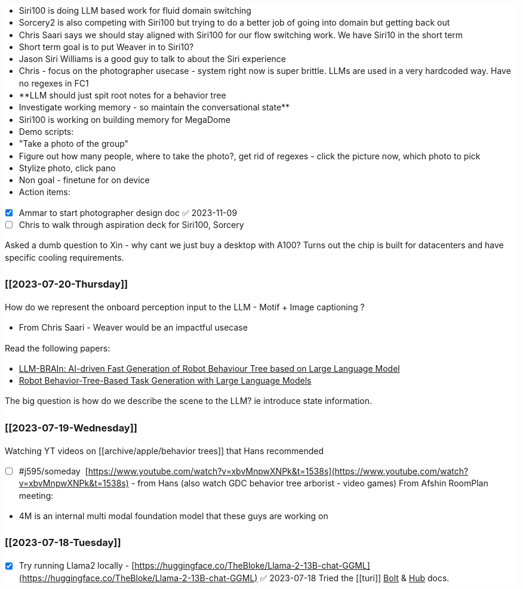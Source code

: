 - Siri100 is doing LLM based work for fluid domain switching
- Sorcery2 is also competing with Siri100 but trying to do a better job of going into domain but getting back out
- Chris Saari says we should stay aligned with Siri100 for our flow switching work. We have Siri10 in the short term
- Short term goal is to put Weaver in to Siri10?
- Jason Siri Williams is a good guy to talk to about the Siri experience
- Chris - focus on the photographer usecase - system right now is super brittle. LLMs are used in a very hardcoded way. Have no regexes in FC1
- **LLM should just spit root notes for a behavior tree
- Investigate working memory - so maintain the conversational state**
- Siri100 is working on building memory for MegaDome
- Demo scripts:
- "Take a photo of the group"
- Figure out how many people, where to take the photo?, get rid of regexes - click the picture now, which photo to pick
- Stylize photo, click pano
- Non goal - finetune for on device
- Action items:
- [x] Ammar to start photographer design doc ✅ 2023-11-09
- [ ] Chris to walk through aspiration deck for Siri100, Sorcery

Asked a dumb question to Xin - why cant we just buy a desktop with A100? Turns out the chip is built for datacenters and have specific cooling requirements.

### [[2023-07-20-Thursday]]

How do we represent the onboard perception input to the LLM - Motif + Image captioning ?

- From Chris Saari - Weaver would be an impactful usecase

Read the following papers:

- [LLM-BRAIn: AI-driven Fast Generation of Robot Behaviour Tree based on Large Language Model](https://arxiv.org/pdf/2305.19352.pdf)
- [Robot Behavior-Tree-Based Task Generation with Large Language Models](https://arxiv.org/pdf/2302.12927.pdf)

The big question is how do we describe the scene to the LLM? ie introduce state information.

### [[2023-07-19-Wednesday]]

Watching YT videos on [[archive/apple/behavior trees]] that Hans recommended

- [ ] #j595/someday    [https://www.youtube.com/watch?v=xbvMnpwXNPk&t=1538s](https://www.youtube.com/watch?v=xbvMnpwXNPk&t=1538s) - from Hans (also watch GDC behavior tree arborist - video games)
From Afshin RoomPlan meeting:
- 4M is an internal multi modal foundation model that these guys are working on

### [[2023-07-18-Tuesday]]
- [x]  Try running Llama2 locally - [https://huggingface.co/TheBloke/Llama-2-13B-chat-GGML](https://huggingface.co/TheBloke/Llama-2-13B-chat-GGML) ✅ 2023-07-18
Tried the [[turi]] [Bolt](https://bolt.apple.com/docs/task-basics.html) & [Hub](https://turihub.apple.com/docs/workflows/quickstart/getting-started/) docs.
